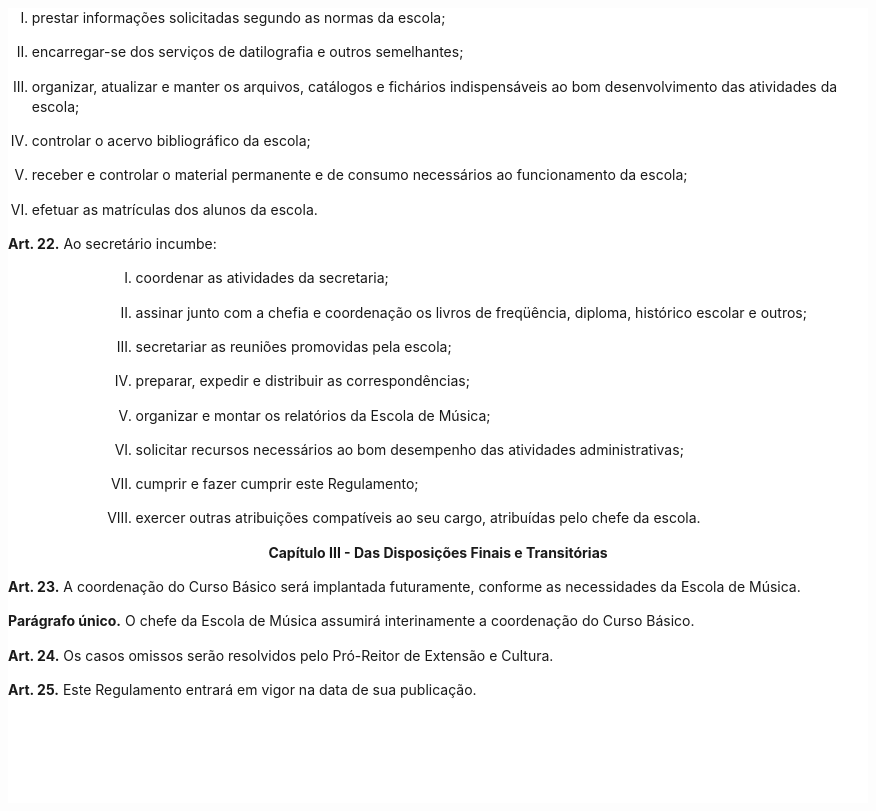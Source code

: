 <OL TYPE="I">

<P ALIGN="JUSTIFY"><LI>prestar informa&ccedil;&otilde;es solicitadas segundo as normas da escola;</LI></P>
<P ALIGN="JUSTIFY"><LI>encarregar-se dos servi&ccedil;os de datilografia e outros semelhantes;</LI></P>
<P ALIGN="JUSTIFY"><LI>organizar, atualizar e manter os arquivos, cat&aacute;logos e fich&aacute;rios indispens&aacute;veis ao bom desenvolvimento das atividades da escola;</LI></P>
<P ALIGN="JUSTIFY"><LI>controlar o acervo bibliogr&aacute;fico da escola;</LI></P>
<P ALIGN="JUSTIFY"><LI>receber e controlar o material permanente e de consumo necess&aacute;rios ao funcionamento da escola;</LI></P>
<P ALIGN="JUSTIFY"><LI>efetuar as matr&iacute;culas dos alunos da escola.</LI></P></OL>
</DIR>
</DIR>
</OL>

<P ALIGN="JUSTIFY">&#9;&#9;<B>Art. 22.</B> Ao secret&aacute;rio incumbe:</P>
<OL TYPE="I">
<DIR>
<DIR>

<OL TYPE="I">

<P ALIGN="JUSTIFY"><LI>coordenar as atividades da secretaria;</LI></P>
<P ALIGN="JUSTIFY"><LI>assinar junto com a chefia e coordena&ccedil;&atilde;o os livros de freq&uuml;&ecirc;ncia, diploma, hist&oacute;rico escolar e outros;</LI></P>
<P ALIGN="JUSTIFY"><LI>secretariar as reuni&otilde;es promovidas pela escola;</LI></P>
<P ALIGN="JUSTIFY"><LI>preparar, expedir e distribuir as correspond&ecirc;ncias;</LI></P>
<P ALIGN="JUSTIFY"><LI>organizar e montar os relat&oacute;rios da Escola de M&uacute;sica;</LI></P>
<P ALIGN="JUSTIFY"><LI>solicitar recursos necess&aacute;rios ao bom desempenho das atividades administrativas;</LI></P>
<P ALIGN="JUSTIFY"><LI>cumprir e fazer cumprir este Regulamento;</LI></P>
<P ALIGN="JUSTIFY"><LI>exercer outras atribui&ccedil;&otilde;es compat&iacute;veis ao seu cargo, atribu&iacute;das pelo chefe da escola.</LI></P></OL>
</DIR>
</DIR>
</OL>

<P ALIGN="JUSTIFY"></P>
<B><P ALIGN="CENTER">Cap&iacute;tulo III - Das Disposi&ccedil;&otilde;es Finais e Transit&oacute;rias</P>
</B><P ALIGN="JUSTIFY"></P>
<P ALIGN="JUSTIFY">&#9;&#9;<B>Art. 23.</B> A coordena&ccedil;&atilde;o do Curso B&aacute;sico ser&aacute; implantada futuramente, conforme as necessidades da Escola de M&uacute;sica.</P>
<P ALIGN="JUSTIFY">&#9;&#9;<B>Par&aacute;grafo &uacute;nico.</B> O chefe da Escola de M&uacute;sica assumir&aacute; interinamente a coordena&ccedil;&atilde;o do Curso B&aacute;sico.</P>
<P ALIGN="JUSTIFY">&#9;&#9;<B>Art. 24.</B> Os casos omissos ser&atilde;o resolvidos pelo Pr&oacute;-Reitor de Extens&atilde;o e Cultura.</P>
<P ALIGN="JUSTIFY">&#9;&#9;<B>Art. 25.</B> Este Regulamento entrar&aacute; em vigor na data de sua publica&ccedil;&atilde;o.</P>
<P ALIGN="JUSTIFY"></P>
<P ALIGN="JUSTIFY">&nbsp;</P>
<P ALIGN="JUSTIFY">&nbsp;</P>
<P ALIGN="JUSTIFY">&nbsp;</P></FONT></BODY>
